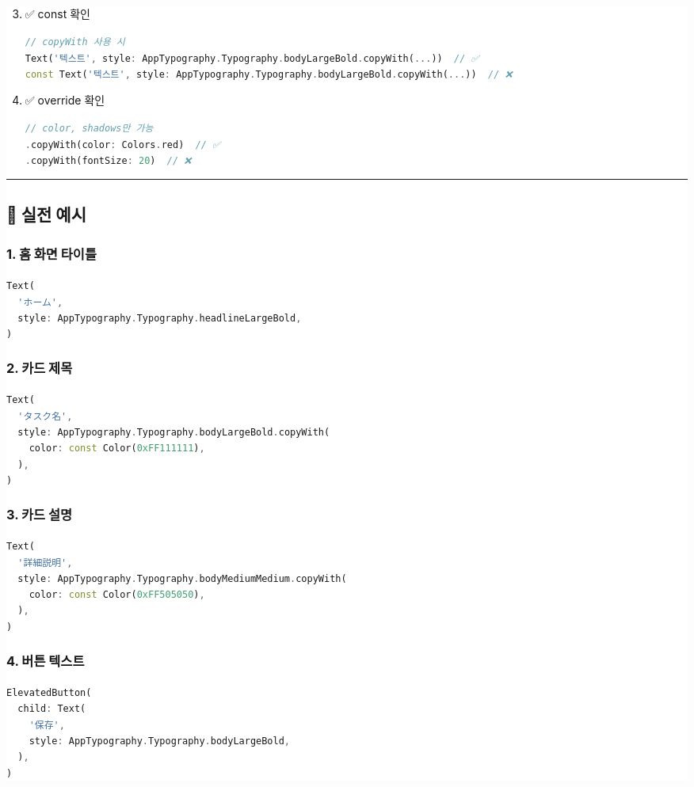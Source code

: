 3. ✅ const 확인
   ```dart
   // copyWith 사용 시
   Text('텍스트', style: AppTypography.Typography.bodyLargeBold.copyWith(...))  // ✅
   const Text('텍스트', style: AppTypography.Typography.bodyLargeBold.copyWith(...))  // ❌
   ```

4. ✅ override 확인
   ```dart
   // color, shadows만 가능
   .copyWith(color: Colors.red)  // ✅
   .copyWith(fontSize: 20)  // ❌
   ```

---

## 📱 실전 예시

### 1. 홈 화면 타이틀
```dart
Text(
  'ホーム',
  style: AppTypography.Typography.headlineLargeBold,
)
```

### 2. 카드 제목
```dart
Text(
  'タスク名',
  style: AppTypography.Typography.bodyLargeBold.copyWith(
    color: const Color(0xFF111111),
  ),
)
```

### 3. 카드 설명
```dart
Text(
  '詳細説明',
  style: AppTypography.Typography.bodyMediumMedium.copyWith(
    color: const Color(0xFF505050),
  ),
)
```

### 4. 버튼 텍스트
```dart
ElevatedButton(
  child: Text(
    '保存',
    style: AppTypography.Typography.bodyLargeBold,
  ),
)
```

